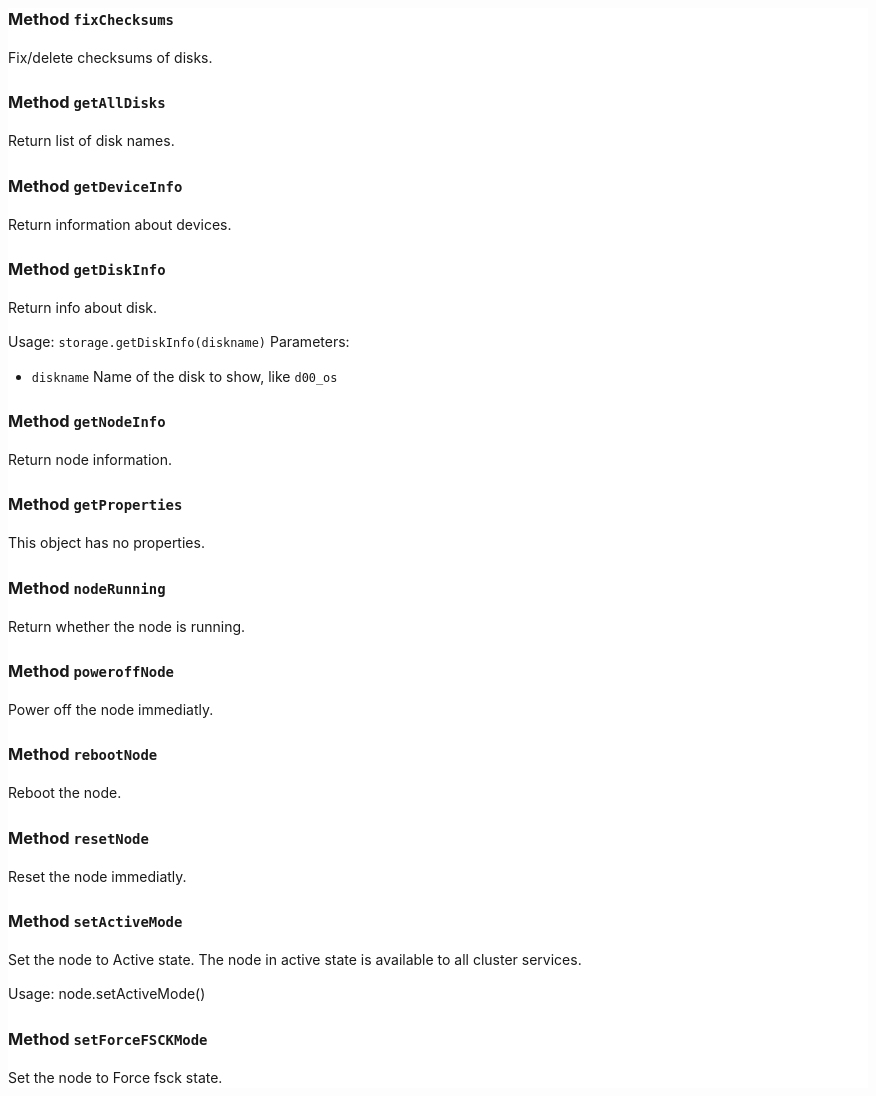 ### Method `fixChecksums`

Fix/delete checksums of disks.

### Method `getAllDisks`

Return list of disk names.

### Method `getDeviceInfo`

Return information about devices.

### Method `getDiskInfo`

Return info about disk.

Usage: `storage.getDiskInfo(diskname)`
Parameters:
* `diskname`
  Name of the disk to show, like `d00_os`

### Method `getNodeInfo`

Return node information.

### Method `getProperties`

This object has no properties.

### Method `nodeRunning`

Return whether the node is running.

### Method `poweroffNode`

Power off the node immediatly.

### Method `rebootNode`

Reboot the node.

### Method `resetNode`

Reset the node immediatly.

### Method `setActiveMode`

Set the node to Active state. The node in active state is available to all cluster services.

Usage: node.setActiveMode()

### Method `setForceFSCKMode`

Set the node to Force fsck state.
